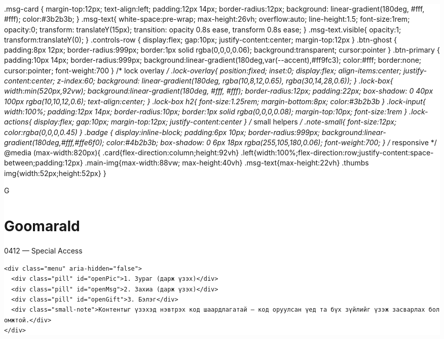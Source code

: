 .msg-card { margin-top:12px; text-align:left; padding:12px 14px; border-radius:12px; background: linear-gradient(180deg, #fff, #fff); color:#3b2b3b; }
.msg-text{ 
  white-space:pre-wrap; max-height:26vh; overflow:auto; line-height:1.5; font-size:1rem; 
  opacity:0; transform: translateY(15px); transition: opacity 0.8s ease, transform 0.8s ease; 
}
.msg-text.visible{ opacity:1; transform:translateY(0); }
.controls-row { display:flex; gap:10px; justify-content:center; margin-top:12px }
.btn-ghost { padding:8px 12px; border-radius:999px; border:1px solid rgba(0,0,0,0.06); background:transparent; cursor:pointer }
.btn-primary { padding:10px 14px; border-radius:999px; background:linear-gradient(180deg,var(--accent),#ff9fc3); color:#fff; border:none; cursor:pointer; font-weight:700 }
/* lock overlay */
.lock-overlay{
  position:fixed; inset:0; display:flex; align-items:center; justify-content:center; z-index:60; background: linear-gradient(180deg, rgba(10,8,12,0.65), rgba(30,14,28,0.6));
}
.lock-box{ width:min(520px,92vw); background:linear-gradient(180deg, #fff, #fff); border-radius:12px; padding:22px; box-shadow: 0 40px 100px rgba(10,10,12,0.6); text-align:center; }
.lock-box h2{ font-size:1.25rem; margin-bottom:8px; color:#3b2b3b }
.lock-input{ width:100%; padding:12px 14px; border-radius:10px; border:1px solid rgba(0,0,0,0.08); margin-top:10px; font-size:1rem }
.lock-actions{ display:flex; gap:10px; margin-top:12px; justify-content:center }
/* small helpers */
.note-small{ font-size:12px; color:rgba(0,0,0,0.45) }
.badge { display:inline-block; padding:6px 10px; border-radius:999px; background:linear-gradient(180deg,#fff,#ffe6f0); color:#4b2b3b; box-shadow: 0 6px 18px rgba(255,105,180,0.06); font-weight:700; }
/* responsive */
@media (max-width:820px){
  .card{flex-direction:column;height:92vh}
  .left{width:100%;flex-direction:row;justify-content:space-between;padding:12px}
  .main-img{max-width:88vw; max-height:40vh}
  .msg-text{max-height:22vh}
  .thumbs img{width:52px;height:52px}
}
</style>
</head>
<body>

<div class="card" role="main" aria-live="polite">
  <div class="left">
    <div class="brand">
      <div class="logo">G</div>
      <div>
        <h1>Goomarald</h1>
        <div class="subtitle">0412 — Special Access</div>
      </div>
    </div>

    <div class="menu" aria-hidden="false">
      <div class="pill" id="openPic">1. Зураг (дарж үзэх)</div>
      <div class="pill" id="openMsg">2. Захиа (дарж үзэх)</div>
      <div class="pill" id="openGift">3. Бэлэг</div>
      <div class="small-note">Контентыг үзэхэд нэвтрэх код шаардлагатай — код оруулсан үед та бүх зүйлийг үзэж засварлах боломжтой.</div>
    </div>
  </div>
